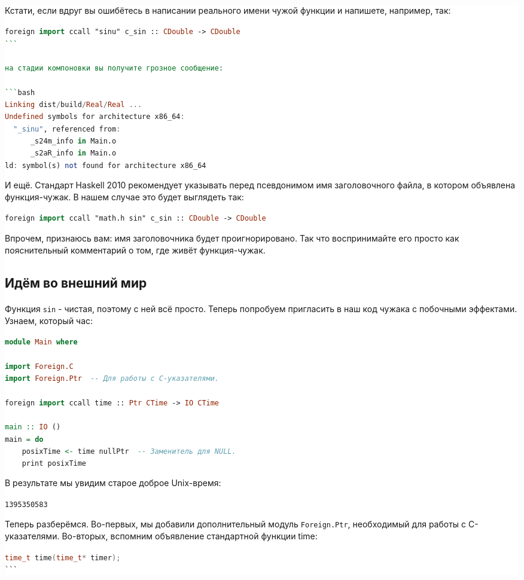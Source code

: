 Кстати, если вдруг вы ошибётесь в написании реального имени чужой функции и напишете, например, так:

```haskell
foreign import ccall "sinu" c_sin :: CDouble -> CDouble
``` 

на стадии компоновки вы получите грозное сообщение:

```bash
Linking dist/build/Real/Real ...
Undefined symbols for architecture x86_64:
  "_sinu", referenced from:
      _s24m_info in Main.o
      _s2aR_info in Main.o
ld: symbol(s) not found for architecture x86_64
```

И ещё. Стандарт Haskell 2010 рекомендует указывать перед псевдонимом имя заголовочного файла, в котором объявлена функция-чужак. В нашем случае это будет выглядеть так:

```haskell
foreign import ccall "math.h sin" c_sin :: CDouble -> CDouble
```

Впрочем, признаюсь вам: имя заголовочника будет проигнорировано. Так что воспринимайте его просто как пояснительный комментарий о том, где живёт функция-чужак.

## Идём во внешний мир

Функция `sin` - чистая, поэтому с ней всё просто. Теперь попробуем пригласить в наш код чужака с побочными эффектами. Узнаем, который час:

```haskell
module Main where

import Foreign.C
import Foreign.Ptr  -- Для работы с C-указателями.

foreign import ccall time :: Ptr CTime -> IO CTime

main :: IO ()
main = do
    posixTime <- time nullPtr  -- Заменитель для NULL.
    print posixTime
```

В результате мы увидим старое доброе Unix-время:

```bash
1395350583
```

Теперь разберёмся. Во-первых, мы добавили дополнительный модуль `Foreign.Ptr`, необходимый для работы с C-указателями. Во-вторых, вспомним объявление стандартной функции time:

```c
time_t time(time_t* timer);
``` 
